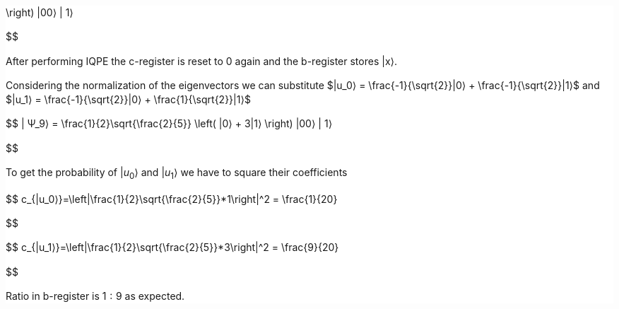 \right) |00⟩ | 1⟩

$$

After performing IQPE the c-register is reset to 0 again and the b-register stores |x⟩.

Considering the normalization of the eigenvectors we can substitute $|u_0⟩ = \frac{-1}{\sqrt{2}}|0⟩ + \frac{-1}{\sqrt{2}}|1⟩$ and $|u_1⟩ = \frac{-1}{\sqrt{2}}|0⟩ + \frac{1}{\sqrt{2}}|1⟩$  

$$
| Ψ_9⟩ =
\frac{1}{2}\sqrt{\frac{2}{5}}
\left( |0⟩ + 3|1⟩
\right) |00⟩ | 1⟩

$$

To get the probability of $|u_0⟩$ and $|u_1⟩$ we have to square their coefficients

$$
c_{|u_0⟩}=\left|\frac{1}{2}\sqrt{\frac{2}{5}}*1\right|^2 = \frac{1}{20}

$$

$$
c_{|u_1⟩}=\left|\frac{1}{2}\sqrt{\frac{2}{5}}*3\right|^2 = \frac{9}{20}

$$

Ratio in b-register is $1:9$ as expected.